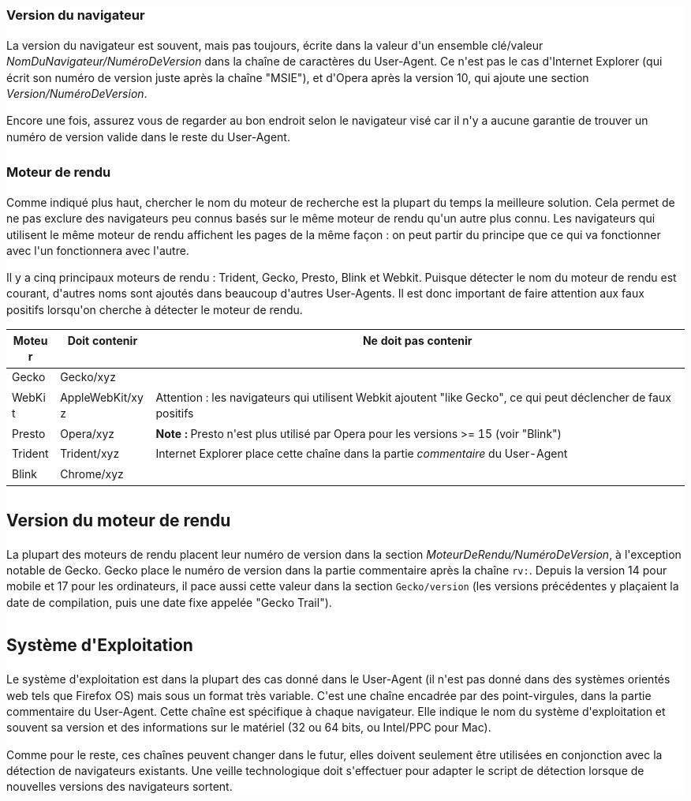 ### Version du navigateur

La version du navigateur est souvent, mais pas toujours, écrite dans la valeur d'un ensemble clé/valeur _NomDuNavigateur/NuméroDeVersion_ dans la chaîne de caractères du User-Agent. Ce n'est pas le cas d'Internet Explorer (qui écrit son numéro de version juste après la chaîne "MSIE"), et d'Opera après la version 10, qui ajoute une section _Version/NuméroDeVersion_.

Encore une fois, assurez vous de regarder au bon endroit selon le navigateur visé car il n'y a aucune garantie de trouver un numéro de version valide dans le reste du User-Agent.

### Moteur de rendu

Comme indiqué plus haut, chercher le nom du moteur de recherche est la plupart du temps la meilleure solution. Cela permet de ne pas exclure des navigateurs peu connus basés sur le même moteur de rendu qu'un autre plus connu. Les navigateurs qui utilisent le même moteur de rendu affichent les pages de la même façon&nbsp;: on peut partir du principe que ce qui va fonctionner avec l'un fonctionnera avec l'autre.

Il y a cinq principaux moteurs de rendu&nbsp;: Trident, Gecko, Presto, Blink et Webkit. Puisque détecter le nom du moteur de rendu est courant, d'autres noms sont ajoutés dans beaucoup d'autres User-Agents. Il est donc important de faire attention aux faux positifs lorsqu'on cherche à détecter le moteur de rendu.

| Moteur  | Doit contenir   | Ne doit pas contenir                                                                                            |
| ------- | --------------- | --------------------------------------------------------------------------------------------------------------- |
| Gecko   | Gecko/xyz       |                                                                                                                 |
| WebKit  | AppleWebKit/xyz | Attention&nbsp;: les navigateurs qui utilisent Webkit ajoutent "like Gecko", ce qui peut déclencher de faux positifs |
| Presto  | Opera/xyz       | **Note&nbsp;:** Presto n'est plus utilisé par Opera pour les versions >= 15 (voir "Blink")                           |
| Trident | Trident/xyz     | Internet Explorer place cette chaîne dans la partie _commentaire_ du User-Agent                                 |
| Blink   | Chrome/xyz      |                                                                                                                 |

## Version du moteur de rendu

La plupart des moteurs de rendu placent leur numéro de version dans la section _MoteurDeRendu/NuméroDeVersion_, à l'exception notable de Gecko. Gecko place le numéro de version dans la partie commentaire après la chaîne `rv:`. Depuis la version 14 pour mobile et 17 pour les ordinateurs, il pace aussi cette valeur dans la section `Gecko/version` (les versions précédentes y plaçaient la date de compilation, puis une date fixe appelée "Gecko Trail").

## Système d'Exploitation

Le système d'exploitation est dans la plupart des cas donné dans le User-Agent (il n'est pas donné dans des systèmes orientés web tels que Firefox OS) mais sous un format très variable. C'est une chaîne encadrée par des point-virgules, dans la partie commentaire du User-Agent. Cette chaîne est spécifique à chaque navigateur. Elle indique le nom du système d'exploitation et souvent sa version et des informations sur le matériel (32 ou 64 bits, ou Intel/PPC pour Mac).

Comme pour le reste, ces chaînes peuvent changer dans le futur, elles doivent seulement être utilisées en conjonction avec la détection de navigateurs existants. Une veille technologique doit s'effectuer pour adapter le script de détection lorsque de nouvelles versions des navigateurs sortent.

